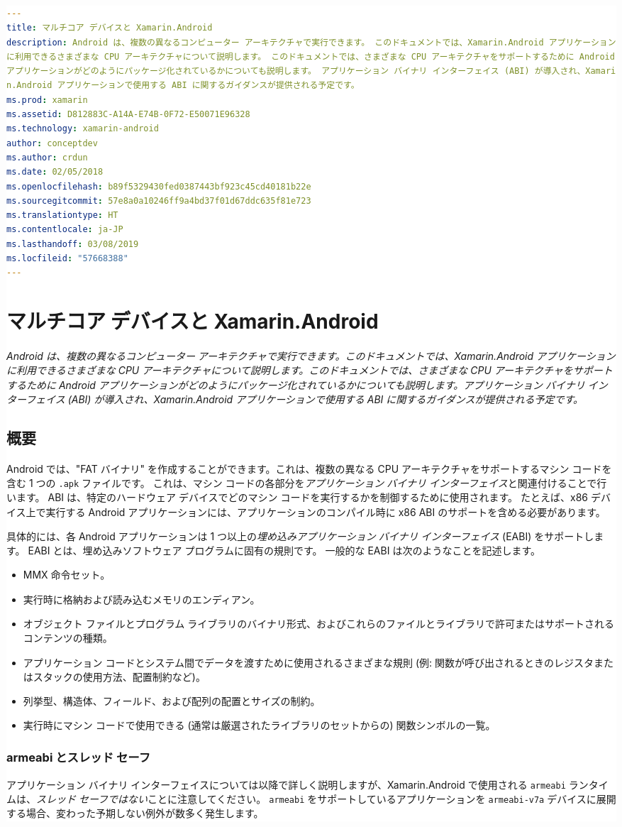 ```yaml
---
title: マルチコア デバイスと Xamarin.Android
description: Android は、複数の異なるコンピューター アーキテクチャで実行できます。 このドキュメントでは、Xamarin.Android アプリケーションに利用できるさまざまな CPU アーキテクチャについて説明します。 このドキュメントでは、さまざまな CPU アーキテクチャをサポートするために Android アプリケーションがどのようにパッケージ化されているかについても説明します。 アプリケーション バイナリ インターフェイス (ABI) が導入され、Xamarin.Android アプリケーションで使用する ABI に関するガイダンスが提供される予定です。
ms.prod: xamarin
ms.assetid: D812883C-A14A-E74B-0F72-E50071E96328
ms.technology: xamarin-android
author: conceptdev
ms.author: crdun
ms.date: 02/05/2018
ms.openlocfilehash: b89f5329430fed0387443bf923c45cd40181b22e
ms.sourcegitcommit: 57e8a0a10246ff9a4bd37f01d67ddc635f81e723
ms.translationtype: HT
ms.contentlocale: ja-JP
ms.lasthandoff: 03/08/2019
ms.locfileid: "57668388"
---
```

# <a name="multi-core-devices--xamarinandroid"></a>マルチコア デバイスと Xamarin.Android

_Android は、複数の異なるコンピューター アーキテクチャで実行できます。このドキュメントでは、Xamarin.Android アプリケーションに利用できるさまざまな CPU アーキテクチャについて説明します。このドキュメントでは、さまざまな CPU アーキテクチャをサポートするために Android アプリケーションがどのようにパッケージ化されているかについても説明します。アプリケーション バイナリ インターフェイス (ABI) が導入され、Xamarin.Android アプリケーションで使用する ABI に関するガイダンスが提供される予定です。_

## <a name="overview"></a>概要

Android では、"FAT バイナリ" を作成することができます。これは、複数の異なる CPU アーキテクチャをサポートするマシン コードを含む 1 つの `.apk` ファイルです。 これは、マシン コードの各部分を*アプリケーション バイナリ インターフェイス*と関連付けることで行います。 ABI は、特定のハードウェア デバイスでどのマシン コードを実行するかを制御するために使用されます。 たとえば、x86 デバイス上で実行する Android アプリケーションには、アプリケーションのコンパイル時に x86 ABI のサポートを含める必要があります。

具体的には、各 Android アプリケーションは 1 つ以上の*埋め込みアプリケーション バイナリ インターフェイス* (EABI) をサポートします。 EABI とは、埋め込みソフトウェア プログラムに固有の規則です。 一般的な EABI は次のようなことを記述します。

- MMX 命令セット。

- 実行時に格納および読み込むメモリのエンディアン。

- オブジェクト ファイルとプログラム ライブラリのバイナリ形式、およびこれらのファイルとライブラリで許可またはサポートされるコンテンツの種類。

- アプリケーション コードとシステム間でデータを渡すために使用されるさまざまな規則 (例: 関数が呼び出されるときのレジスタまたはスタックの使用方法、配置制約など)。

- 列挙型、構造体、フィールド、および配列の配置とサイズの制約。

- 実行時にマシン コードで使用できる (通常は厳選されたライブラリのセットからの) 関数シンボルの一覧。

### <a name="armeabi-and-thread-safety"></a>armeabi とスレッド セーフ

アプリケーション バイナリ インターフェイスについては以降で詳しく説明しますが、Xamarin.Android で使用される `armeabi` ランタイムは、*スレッド セーフではない*ことに注意してください。 `armeabi` をサポートしているアプリケーションを `armeabi-v7a` デバイスに展開する場合、変わった予期しない例外が数多く発生します。
